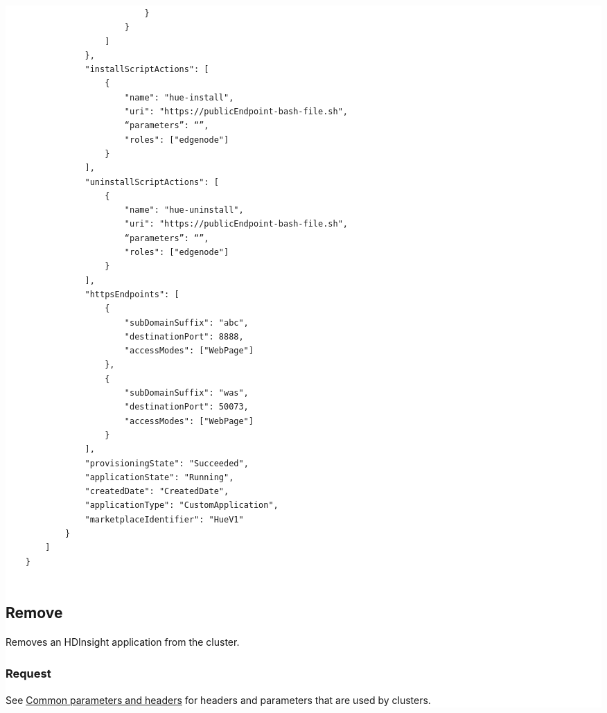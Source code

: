 ```  
							}  
						}  
					]  
				},  
				"installScriptActions": [  
					{  
						"name": "hue-install",  
						"uri": "https://publicEndpoint-bash-file.sh",  
						“parameters”: “”,  
						"roles": ["edgenode"]  
					}  
				],  
				"uninstallScriptActions": [  
					{  
						"name": "hue-uninstall",  
						"uri": "https://publicEndpoint-bash-file.sh",  
						“parameters”: “”,  
						"roles": ["edgenode"]  
					}  
				],  
				"httpsEndpoints": [  
					{  
						"subDomainSuffix": "abc",  
						"destinationPort": 8888,  
						"accessModes": ["WebPage"]  
					},  
					{  
						"subDomainSuffix": "was",  
						"destinationPort": 50073,  
						"accessModes": ["WebPage"]  
					}  
				],  
				"provisioningState": "Succeeded",  
				"applicationState": "Running",  
				"createdDate": "CreatedDate",  
				"applicationType": "CustomApplication",  
				"marketplaceIdentifier": "HueV1"  
			}  
		]  
	}  
  
```



## Remove
Removes an HDInsight application from the cluster.  
  
### Request  
 See [Common parameters and headers](../HDInsightREST/index.md#bk_common) for headers and parameters that are used by clusters.  
  